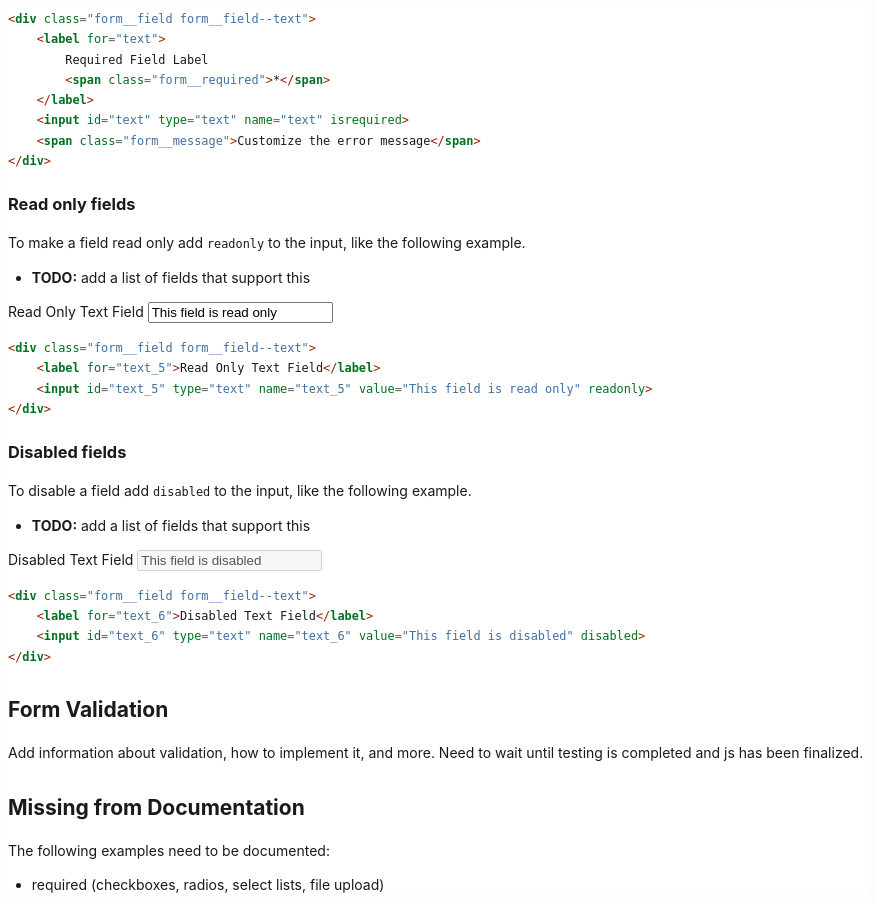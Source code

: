 ```html
<div class="form__field form__field--text">
    <label for="text">
        Required Field Label
        <span class="form__required">*</span>
    </label>
    <input id="text" type="text" name="text" isrequired>
    <span class="form__message">Customize the error message</span>
</div>
```

### Read only fields

To make a field read only add `readonly` to the input, like the following example.

- **TODO:** add a list of fields that support this

<div class="b-form">
    <div class="form__field form__field--text">
        <label for="text_5">Read Only Text Field</label>
        <input id="text_5" type="text" name="text_5" value="This field is read only" readonly>
    </div>
</div>

```html
<div class="form__field form__field--text">
    <label for="text_5">Read Only Text Field</label>
    <input id="text_5" type="text" name="text_5" value="This field is read only" readonly>
</div>
```

### Disabled fields

To disable a field add `disabled` to the input, like the following example.

- **TODO:** add a list of fields that support this

<div class="b-form">
    <div class="form__field form__field--text">
        <label for="text_6">Disabled Text Field</label>
        <input id="text_6" type="text" name="text_6" value="This field is disabled" disabled>
    </div>
</div>

```html
<div class="form__field form__field--text">
    <label for="text_6">Disabled Text Field</label>
    <input id="text_6" type="text" name="text_6" value="This field is disabled" disabled>
</div>
```

## Form Validation

Add information about validation, how to implement it, and more. Need to wait until testing is completed and js has been finalized.

## Missing from Documentation

The following examples need to be documented:

- required (checkboxes, radios, select lists, file upload)
